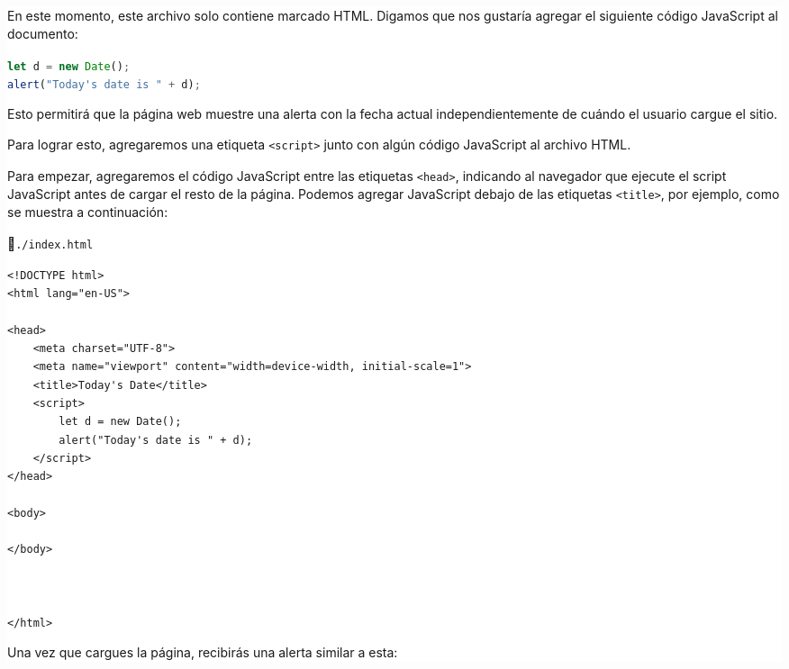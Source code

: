 En este momento, este archivo solo contiene marcado HTML. Digamos que nos gustaría agregar el siguiente código JavaScript al documento:


```js
let d = new Date();
alert("Today's date is " + d);
```

Esto permitirá que la página web muestre una alerta con la fecha actual independientemente de cuándo el usuario cargue el sitio.

Para lograr esto, agregaremos una etiqueta `<script>` junto con algún código JavaScript al archivo HTML.

Para empezar, agregaremos el código JavaScript entre las etiquetas `<head>`, indicando al navegador que ejecute el script JavaScript antes de cargar el resto de la página. Podemos agregar JavaScript debajo de las etiquetas `<title>`, por ejemplo, como se muestra a continuación:


📃`./index.html`
```html{8,9,10,11}
<!DOCTYPE html>
<html lang="en-US">
 
<head>
    <meta charset="UTF-8">
    <meta name="viewport" content="width=device-width, initial-scale=1">
    <title>Today's Date</title>
    <script>
        let d = new Date();
        alert("Today's date is " + d);
    </script>
</head>
 
<body>
 
</body>
 
 
 
</html>
```

Una vez que cargues la página, recibirás una alerta similar a esta:
